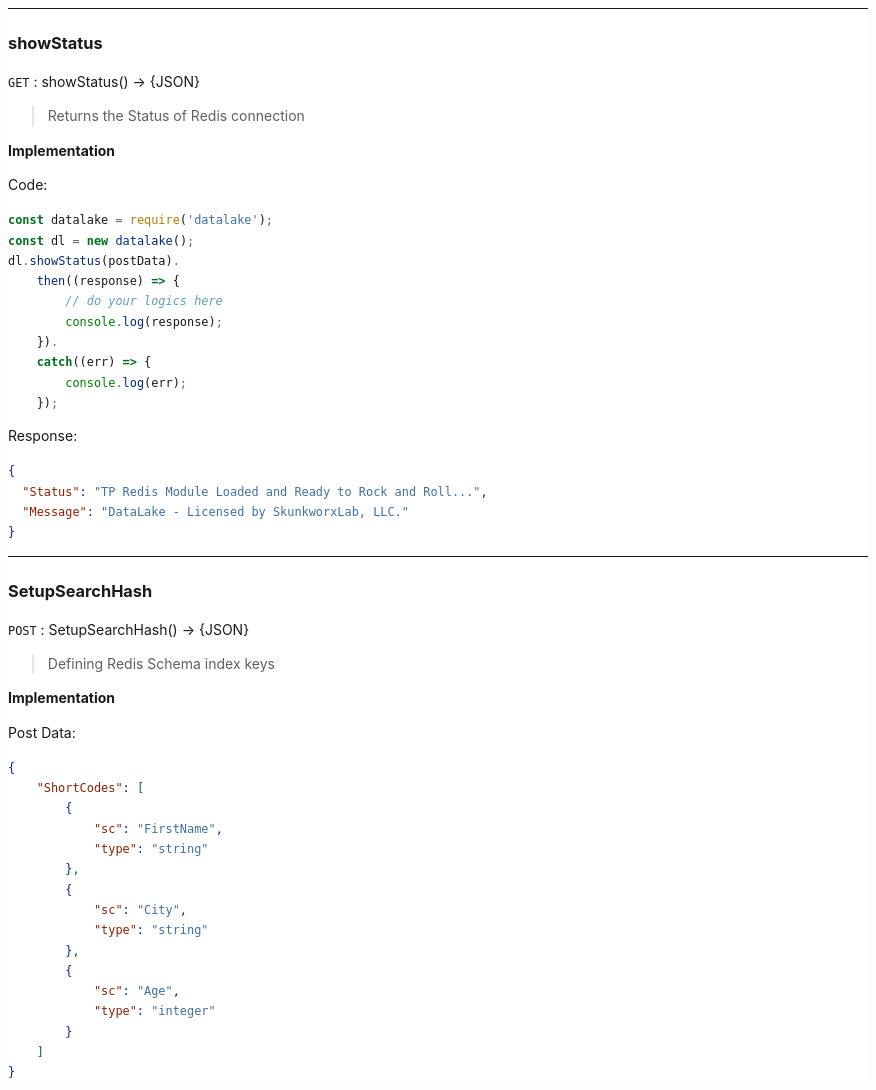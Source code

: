 -----------------------------------------

### **showStatus**

`GET` : showStatus() → {JSON}

> Returns the Status of Redis connection

**Implementation**

Code:

```js
const datalake = require('datalake');
const dl = new datalake();
dl.showStatus(postData).
    then((response) => {
        // do your logics here
        console.log(response);
    }).
    catch((err) => {
        console.log(err);
    });
```

Response:

```json
{
  "Status": "TP Redis Module Loaded and Ready to Rock and Roll...",
  "Message": "DataLake - Licensed by SkunkworxLab, LLC."
}
```

-----------------------------------------

### **SetupSearchHash**

`POST` : SetupSearchHash() → {JSON}

> Defining Redis Schema index keys

**Implementation**

Post Data:

```json
{
    "ShortCodes": [
        {
            "sc": "FirstName",
            "type": "string"
        },
        {
            "sc": "City",
            "type": "string"
        },
        {
            "sc": "Age",
            "type": "integer"
        }
    ]
}
```
